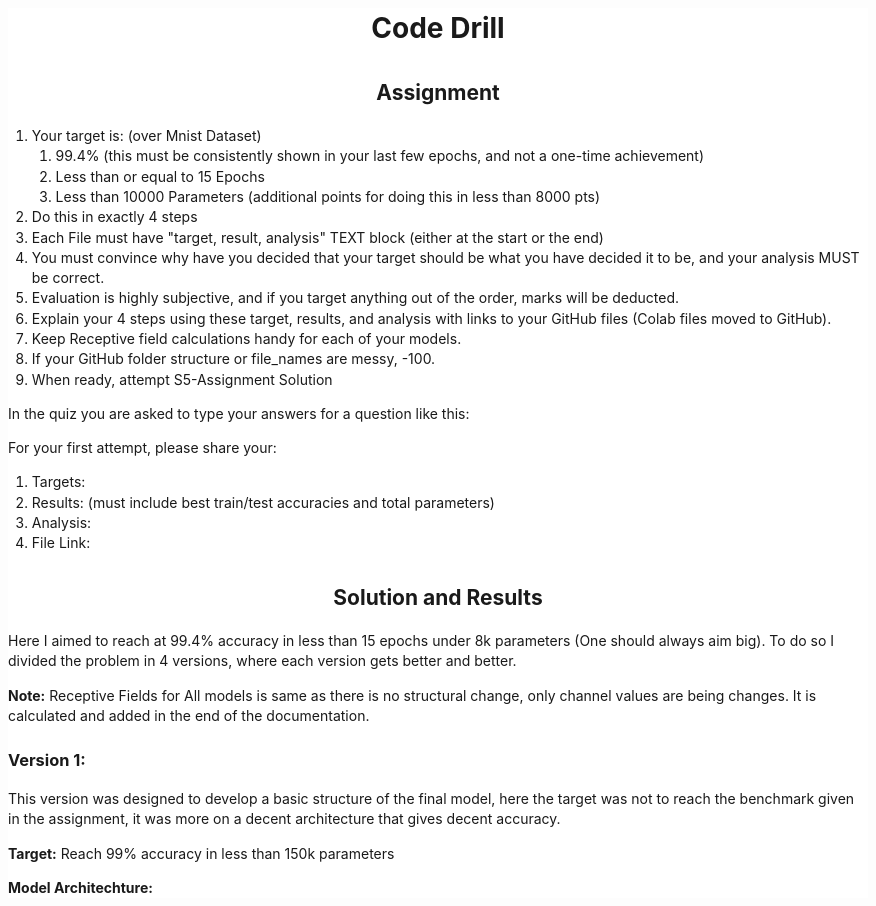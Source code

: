 <h1 align = "center">Code Drill</h1>

<h2 align = "center">Assignment</h2>

1. Your target is: (over Mnist Dataset)
   1. 99.4% (this must be consistently shown in your last few epochs, and not a one-time achievement)
   2. Less than or equal to 15 Epochs
   3. Less than 10000 Parameters (additional points for doing this in less than 8000 pts)
2. Do this in exactly 4 steps
3. Each File must have "target, result, analysis" TEXT block (either at the start or the end)
4. You must convince why have you decided that your target should be what you have decided it to be, and your analysis MUST be correct. 
5. Evaluation is highly subjective, and if you target anything out of the order, marks will be deducted. 
6. Explain your 4 steps using these target, results, and analysis with links to your GitHub files (Colab files moved to GitHub).
7. Keep Receptive field calculations handy for each of your models. 
8. If your GitHub folder structure or file_names are messy, -100. 
9. When ready, attempt S5-Assignment Solution

In the quiz you are asked to type your answers for a question like this:

For your first attempt, please share your:

1. Targets:
2. Results: (must include best train/test accuracies and total parameters)
3. Analysis:
4. File Link:

<h2 align = "center">Solution and Results</h2>

Here I aimed to reach at 99.4% accuracy in less than 15 epochs under 8k parameters (One should always aim big). To do so I divided the problem in 4 versions, where each version gets better and better.

**Note:** Receptive Fields for All models is same as there is no structural change, only channel values are being changes. It is calculated and added in the end of the documentation.

### Version 1:

This version was designed to develop a basic structure of the final model, here the target was not to reach the benchmark given in the assignment, it was more on a decent architecture that gives decent accuracy. 

**Target:** Reach 99% accuracy in less than 150k parameters

**Model Architechture:**

<div align="center">
  <center>
